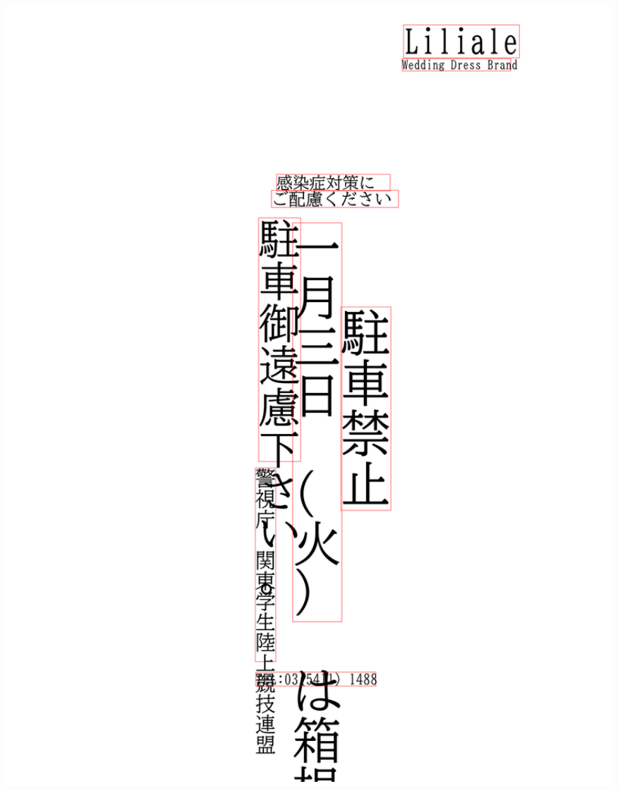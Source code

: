 <img src="./outputs/preprocessed_scaling_3_contrast_1.5_sharpness_3_No_parking.png"
     width="1280" height="auto">
<br>
